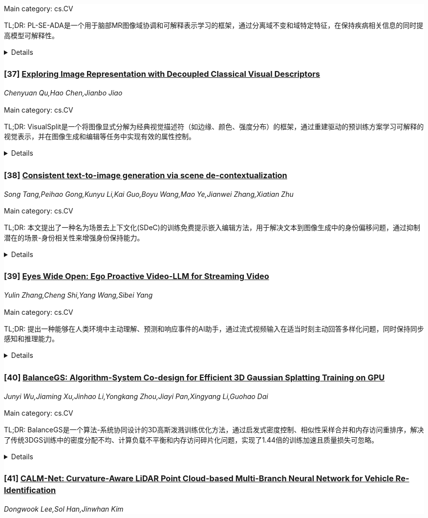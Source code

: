 Main category: cs.CV

TL;DR: PL-SE-ADA是一个用于脑部MR图像域协调和可解释表示学习的框架，通过分离域不变和域特定特征，在保持疾病相关信息的同时提高模型可解释性。


<details><summary>Details</summary></details>


### [37] [Exploring Image Representation with Decoupled Classical Visual Descriptors](https://arxiv.org/abs/2510.14536)
*Chenyuan Qu,Hao Chen,Jianbo Jiao*

Main category: cs.CV

TL;DR: VisualSplit是一个将图像显式分解为经典视觉描述符（如边缘、颜色、强度分布）的框架，通过重建驱动的预训练方案学习可解释的视觉表示，并在图像生成和编辑等任务中实现有效的属性控制。


<details><summary>Details</summary></details>


### [38] [Consistent text-to-image generation via scene de-contextualization](https://arxiv.org/abs/2510.14553)
*Song Tang,Peihao Gong,Kunyu Li,Kai Guo,Boyu Wang,Mao Ye,Jianwei Zhang,Xiatian Zhu*

Main category: cs.CV

TL;DR: 本文提出了一种名为场景去上下文化(SDeC)的训练免费提示嵌入编辑方法，用于解决文本到图像生成中的身份偏移问题，通过抑制潜在的场景-身份相关性来增强身份保持能力。


<details><summary>Details</summary></details>


### [39] [Eyes Wide Open: Ego Proactive Video-LLM for Streaming Video](https://arxiv.org/abs/2510.14560)
*Yulin Zhang,Cheng Shi,Yang Wang,Sibei Yang*

Main category: cs.CV

TL;DR: 提出一种能够在人类环境中主动理解、预测和响应事件的AI助手，通过流式视频输入在适当时刻主动回答多样化问题，同时保持同步感知和推理能力。


<details><summary>Details</summary></details>


### [40] [BalanceGS: Algorithm-System Co-design for Efficient 3D Gaussian Splatting Training on GPU](https://arxiv.org/abs/2510.14564)
*Junyi Wu,Jiaming Xu,Jinhao Li,Yongkang Zhou,Jiayi Pan,Xingyang Li,Guohao Dai*

Main category: cs.CV

TL;DR: BalanceGS是一个算法-系统协同设计的3D高斯泼溅训练优化方法，通过启发式密度控制、相似性采样合并和内存访问重排序，解决了传统3DGS训练中的密度分配不均、计算负载不平衡和内存访问碎片化问题，实现了1.44倍的训练加速且质量损失可忽略。


<details><summary>Details</summary></details>


### [41] [CALM-Net: Curvature-Aware LiDAR Point Cloud-based Multi-Branch Neural Network for Vehicle Re-Identification](https://arxiv.org/abs/2510.14576)
*Dongwook Lee,Sol Han,Jinwhan Kim*
